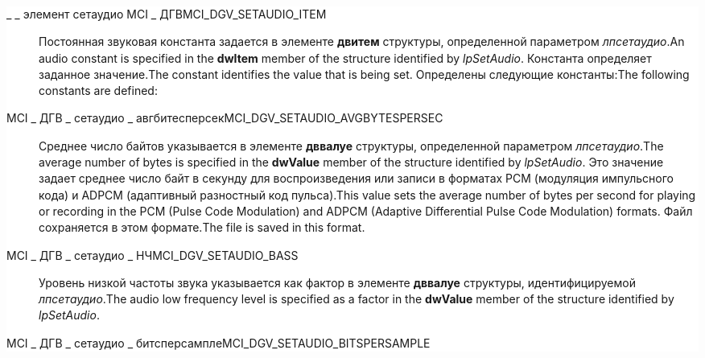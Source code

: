 </dd> <dt>

<span data-ttu-id="c828b-133"><span id="MCI_DGV_SETAUDIO_ITEM"></span><span id="mci_dgv_setaudio_item"></span>\_ \_ элемент сетаудио MCI \_ ДГВ</span><span class="sxs-lookup"><span data-stu-id="c828b-133"><span id="MCI_DGV_SETAUDIO_ITEM"></span><span id="mci_dgv_setaudio_item"></span>MCI\_DGV\_SETAUDIO\_ITEM</span></span>
</dt> <dd>

<span data-ttu-id="c828b-134">Постоянная звуковая константа задается в элементе **двитем** структуры, определенной параметром *лпсетаудио*.</span><span class="sxs-lookup"><span data-stu-id="c828b-134">An audio constant is specified in the **dwItem** member of the structure identified by *lpSetAudio*.</span></span> <span data-ttu-id="c828b-135">Константа определяет заданное значение.</span><span class="sxs-lookup"><span data-stu-id="c828b-135">The constant identifies the value that is being set.</span></span> <span data-ttu-id="c828b-136">Определены следующие константы:</span><span class="sxs-lookup"><span data-stu-id="c828b-136">The following constants are defined:</span></span>

</dd> <dt>

<span data-ttu-id="c828b-137"><span id="MCI_DGV_SETAUDIO_AVGBYTESPERSEC"></span><span id="mci_dgv_setaudio_avgbytespersec"></span>MCI \_ ДГВ \_ сетаудио \_ авгбитесперсек</span><span class="sxs-lookup"><span data-stu-id="c828b-137"><span id="MCI_DGV_SETAUDIO_AVGBYTESPERSEC"></span><span id="mci_dgv_setaudio_avgbytespersec"></span>MCI\_DGV\_SETAUDIO\_AVGBYTESPERSEC</span></span>
</dt> <dd>

<span data-ttu-id="c828b-138">Среднее число байтов указывается в элементе **дввалуе** структуры, определенной параметром *лпсетаудио*.</span><span class="sxs-lookup"><span data-stu-id="c828b-138">The average number of bytes is specified in the **dwValue** member of the structure identified by *lpSetAudio*.</span></span> <span data-ttu-id="c828b-139">Это значение задает среднее число байт в секунду для воспроизведения или записи в форматах PCM (модуляция импульсного кода) и ADPCM (адаптивный разностный код пульса).</span><span class="sxs-lookup"><span data-stu-id="c828b-139">This value sets the average number of bytes per second for playing or recording in the PCM (Pulse Code Modulation) and ADPCM (Adaptive Differential Pulse Code Modulation) formats.</span></span> <span data-ttu-id="c828b-140">Файл сохраняется в этом формате.</span><span class="sxs-lookup"><span data-stu-id="c828b-140">The file is saved in this format.</span></span>

</dd> <dt>

<span data-ttu-id="c828b-141"><span id="MCI_DGV_SETAUDIO_BASS"></span><span id="mci_dgv_setaudio_bass"></span>MCI \_ ДГВ \_ сетаудио \_ НЧ</span><span class="sxs-lookup"><span data-stu-id="c828b-141"><span id="MCI_DGV_SETAUDIO_BASS"></span><span id="mci_dgv_setaudio_bass"></span>MCI\_DGV\_SETAUDIO\_BASS</span></span>
</dt> <dd>

<span data-ttu-id="c828b-142">Уровень низкой частоты звука указывается как фактор в элементе **дввалуе** структуры, идентифицируемой *лпсетаудио*.</span><span class="sxs-lookup"><span data-stu-id="c828b-142">The audio low frequency level is specified as a factor in the **dwValue** member of the structure identified by *lpSetAudio*.</span></span>

</dd> <dt>

<span data-ttu-id="c828b-143"><span id="MCI_DGV_SETAUDIO_BITSPERSAMPLE"></span><span id="mci_dgv_setaudio_bitspersample"></span>MCI \_ ДГВ \_ сетаудио \_ битсперсампле</span><span class="sxs-lookup"><span data-stu-id="c828b-143"><span id="MCI_DGV_SETAUDIO_BITSPERSAMPLE"></span><span id="mci_dgv_setaudio_bitspersample"></span>MCI\_DGV\_SETAUDIO\_BITSPERSAMPLE</span></span>
</dt> <dd>

